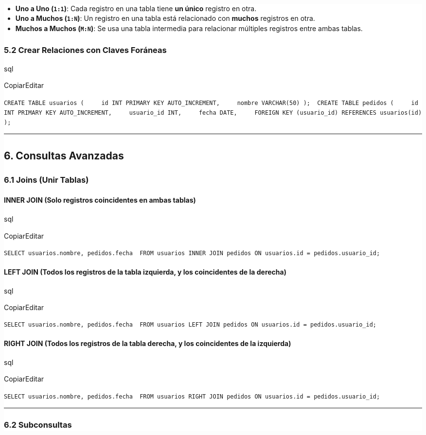 - **Uno a Uno (`1:1`)**: Cada registro en una tabla tiene **un único** registro en otra.
- **Uno a Muchos (`1:N`)**: Un registro en una tabla está relacionado con **muchos** registros en otra.
- **Muchos a Muchos (`M:N`)**: Se usa una tabla intermedia para relacionar múltiples registros entre ambas tablas.

### **5.2 Crear Relaciones con Claves Foráneas**

sql

CopiarEditar

`CREATE TABLE usuarios (     id INT PRIMARY KEY AUTO_INCREMENT,     nombre VARCHAR(50) );  CREATE TABLE pedidos (     id INT PRIMARY KEY AUTO_INCREMENT,     usuario_id INT,     fecha DATE,     FOREIGN KEY (usuario_id) REFERENCES usuarios(id) );`

---

## **6. Consultas Avanzadas**

### **6.1 Joins (Unir Tablas)**

#### **INNER JOIN** (Solo registros coincidentes en ambas tablas)

sql

CopiarEditar

`SELECT usuarios.nombre, pedidos.fecha  FROM usuarios INNER JOIN pedidos ON usuarios.id = pedidos.usuario_id;`

#### **LEFT JOIN** (Todos los registros de la tabla izquierda, y los coincidentes de la derecha)

sql

CopiarEditar

`SELECT usuarios.nombre, pedidos.fecha  FROM usuarios LEFT JOIN pedidos ON usuarios.id = pedidos.usuario_id;`

#### **RIGHT JOIN** (Todos los registros de la tabla derecha, y los coincidentes de la izquierda)

sql

CopiarEditar

`SELECT usuarios.nombre, pedidos.fecha  FROM usuarios RIGHT JOIN pedidos ON usuarios.id = pedidos.usuario_id;`

---

### **6.2 Subconsultas**
